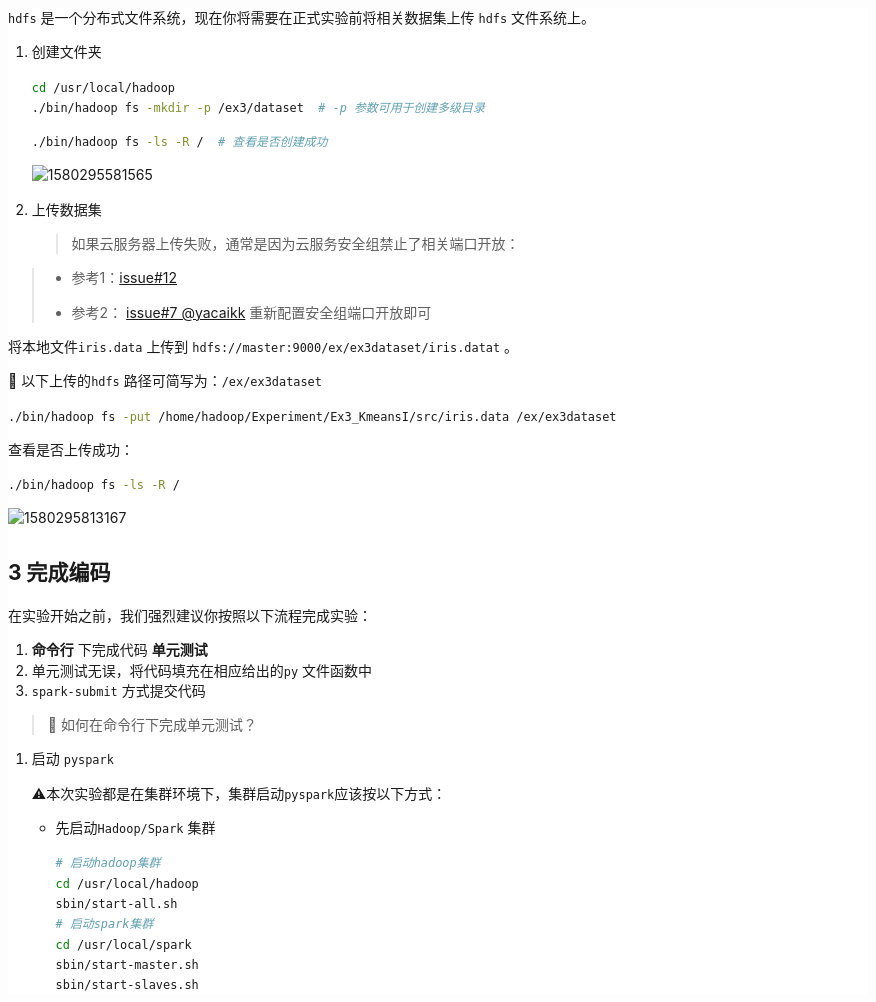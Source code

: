`hdfs` 是一个分布式文件系统，现在你将需要在正式实验前将相关数据集上传 `hdfs` 文件系统上。

1. 创建文件夹

   ```bash
   cd /usr/local/hadoop
   ./bin/hadoop fs -mkdir -p /ex3/dataset  # -p 参数可用于创建多级目录
   ```

   ```bash
   ./bin/hadoop fs -ls -R /  # 查看是否创建成功
   ```

   ![1580295581565](https://i.loli.net/2020/09/17/PRzJGjq7QbInAV3.png)

2. 上传数据集

   > 如果云服务器上传失败，通常是因为云服务安全组禁止了相关端口开放：
>
   > - 参考1：[issue#12](hdfs正常启动，但无法从本地上传)
>
   > - 参考2： [issue#7 @yacaikk](https://github.com/Wanghui-Huang/CQU_bigdata/issues/7) 重新配置安全组端口开放即可
   
   将本地文件`iris.data` 上传到 `hdfs://master:9000/ex/ex3dataset/iris.datat` 。

   :bookmark_tabs: 以下上传的`hdfs` 路径可简写为：`/ex/ex3dataset`

   ```bash
   ./bin/hadoop fs -put /home/hadoop/Experiment/Ex3_KmeansI/src/iris.data /ex/ex3dataset
   ```

   查看是否上传成功：
   
   ```bash
   ./bin/hadoop fs -ls -R / 
   ```
   
   ![1580295813167](https://i.loli.net/2020/09/17/OmNtRxBGku6bFDH.png)



## 3 完成编码

在实验开始之前，我们强烈建议你按照以下流程完成实验：

1. **命令行** 下完成代码 **单元测试**
2. 单元测试无误，将代码填充在相应给出的`py` 文件函数中
3. `spark-submit` 方式提交代码

> :slightly_smiling_face: 如何在命令行下完成单元测试？

1. 启动 `pyspark`

   :warning:本次实验都是在集群环境下，集群启动`pyspark`应该按以下方式：

   - 先启动`Hadoop/Spark` 集群

     ```bash
     # 启动hadoop集群
     cd /usr/local/hadoop  
     sbin/start-all.sh
     # 启动spark集群
     cd /usr/local/spark
     sbin/start-master.sh
     sbin/start-slaves.sh
     ```
